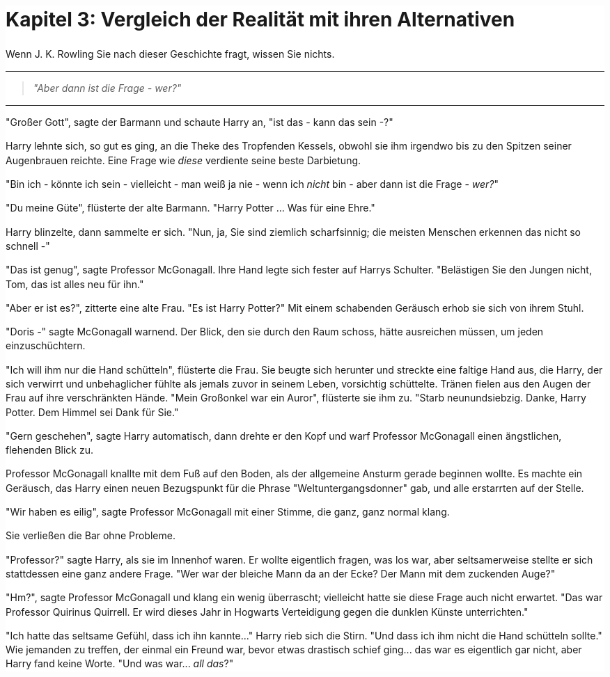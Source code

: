 # Kapitel 3: Vergleich der Realität mit ihren Alternativen

Wenn J. K. Rowling Sie nach dieser Geschichte fragt, wissen Sie nichts.

* * *

> _"Aber dann ist die Frage - wer?"_

* * *

"Großer Gott", sagte der Barmann und schaute Harry an, "ist das - kann das sein -?"

Harry lehnte sich, so gut es ging, an die Theke des Tropfenden Kessels, obwohl sie ihm irgendwo bis zu den Spitzen seiner Augenbrauen reichte. Eine Frage wie _diese_ verdiente seine beste Darbietung.

"Bin ich - könnte ich sein - vielleicht - man weiß ja nie - wenn ich _nicht_ bin - aber dann ist die Frage - _wer?_"

"Du meine Güte", flüsterte der alte Barmann. "Harry Potter ... Was für eine Ehre."

Harry blinzelte, dann sammelte er sich. "Nun, ja, Sie sind ziemlich scharfsinnig; die meisten Menschen erkennen das nicht so schnell -"

"Das ist genug", sagte Professor McGonagall. Ihre Hand legte sich fester auf Harrys Schulter. "Belästigen Sie den Jungen nicht, Tom, das ist alles neu für ihn."

"Aber er ist es?", zitterte eine alte Frau. "Es ist Harry Potter?" Mit einem schabenden Geräusch erhob sie sich von ihrem Stuhl.

"Doris -" sagte McGonagall warnend. Der Blick, den sie durch den Raum schoss, hätte ausreichen müssen, um jeden einzuschüchtern.

"Ich will ihm nur die Hand schütteln", flüsterte die Frau. Sie beugte sich herunter und streckte eine faltige Hand aus, die Harry, der sich verwirrt und unbehaglicher fühlte als jemals zuvor in seinem Leben, vorsichtig schüttelte. Tränen fielen aus den Augen der Frau auf ihre verschränkten Hände. "Mein Großonkel war ein Auror", flüsterte sie ihm zu. "Starb neunundsiebzig. Danke, Harry Potter. Dem Himmel sei Dank für Sie."

"Gern geschehen", sagte Harry automatisch, dann drehte er den Kopf und warf Professor McGonagall einen ängstlichen, flehenden Blick zu.

Professor McGonagall knallte mit dem Fuß auf den Boden, als der allgemeine Ansturm gerade beginnen wollte. Es machte ein Geräusch, das Harry einen neuen Bezugspunkt für die Phrase "Weltuntergangsdonner" gab, und alle erstarrten auf der Stelle.

"Wir haben es eilig", sagte Professor McGonagall mit einer Stimme, die ganz, ganz normal klang.

Sie verließen die Bar ohne Probleme.

"Professor?" sagte Harry, als sie im Innenhof waren. Er wollte eigentlich fragen, was los war, aber seltsamerweise stellte er sich stattdessen eine ganz andere Frage. "Wer war der bleiche Mann da an der Ecke? Der Mann mit dem zuckenden Auge?"

"Hm?", sagte Professor McGonagall und klang ein wenig überrascht; vielleicht hatte sie diese Frage auch nicht erwartet. "Das war Professor Quirinus Quirrell. Er wird dieses Jahr in Hogwarts Verteidigung gegen die dunklen Künste unterrichten."

"Ich hatte das seltsame Gefühl, dass ich ihn kannte..." Harry rieb sich die Stirn. "Und dass ich ihm nicht die Hand schütteln sollte." Wie jemanden zu treffen, der einmal ein Freund war, bevor etwas drastisch schief ging... das war es eigentlich gar nicht, aber Harry fand keine Worte. "Und was war... _all das_?"
